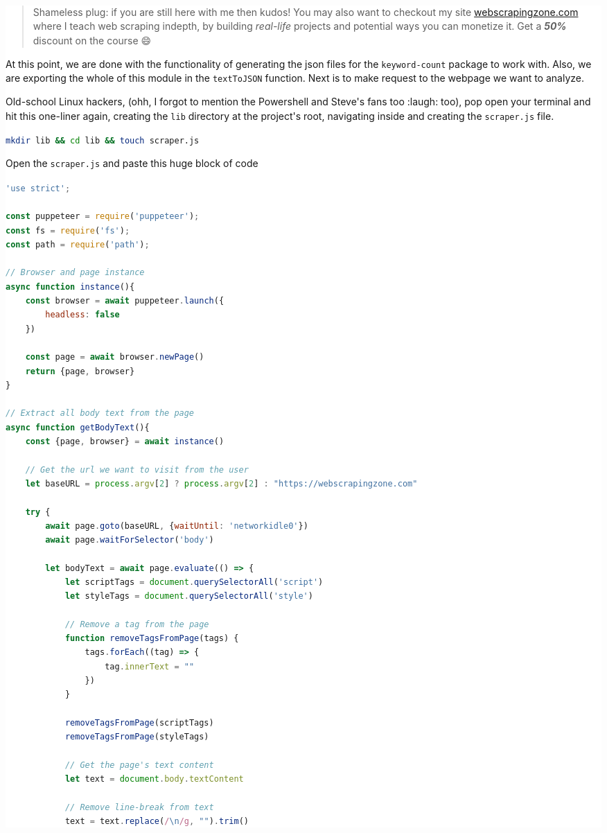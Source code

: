 > Shameless plug: if you are still here with me then kudos! You may also want to checkout my site [webscrapingzone.com](https://www.webscrapingzone.com/) where I teach web scraping indepth, by building *real-life* projects and potential ways you can monetize it. Get a ***50%*** discount on the course :smile:

At this point, we are done with the functionality of generating the json files for the `keyword-count` package to work with. Also, we are exporting the whole of this module in the `textToJSON` function. Next is to make request to the webpage we want to analyze.


Old-school Linux hackers, (ohh, I forgot to mention the Powershell and Steve's fans too :laugh: too), pop open your terminal and hit this one-liner again, creating the `lib` directory at the project's root, navigating inside and creating the `scraper.js` file.

```bash
mkdir lib && cd lib && touch scraper.js
```

Open the `scraper.js` and paste this huge block of code

```js
'use strict';

const puppeteer = require('puppeteer');
const fs = require('fs');
const path = require('path');

// Browser and page instance
async function instance(){
	const browser = await puppeteer.launch({
		headless: false
	})

	const page = await browser.newPage()
	return {page, browser}
}

// Extract all body text from the page
async function getBodyText(){
	const {page, browser} = await instance()

	// Get the url we want to visit from the user
	let baseURL = process.argv[2] ? process.argv[2] : "https://webscrapingzone.com"

	try {
		await page.goto(baseURL, {waitUntil: 'networkidle0'})
        await page.waitForSelector('body')

		let bodyText = await page.evaluate(() => {
            let scriptTags = document.querySelectorAll('script')
            let styleTags = document.querySelectorAll('style')

            // Remove a tag from the page
            function removeTagsFromPage(tags) {
                tags.forEach((tag) => {
                    tag.innerText = ""
                })
            }
            
            removeTagsFromPage(scriptTags)
            removeTagsFromPage(styleTags)

            // Get the page's text content
            let text = document.body.textContent
            
            // Remove line-break from text
            text = text.replace(/\n/g, "").trim()
```